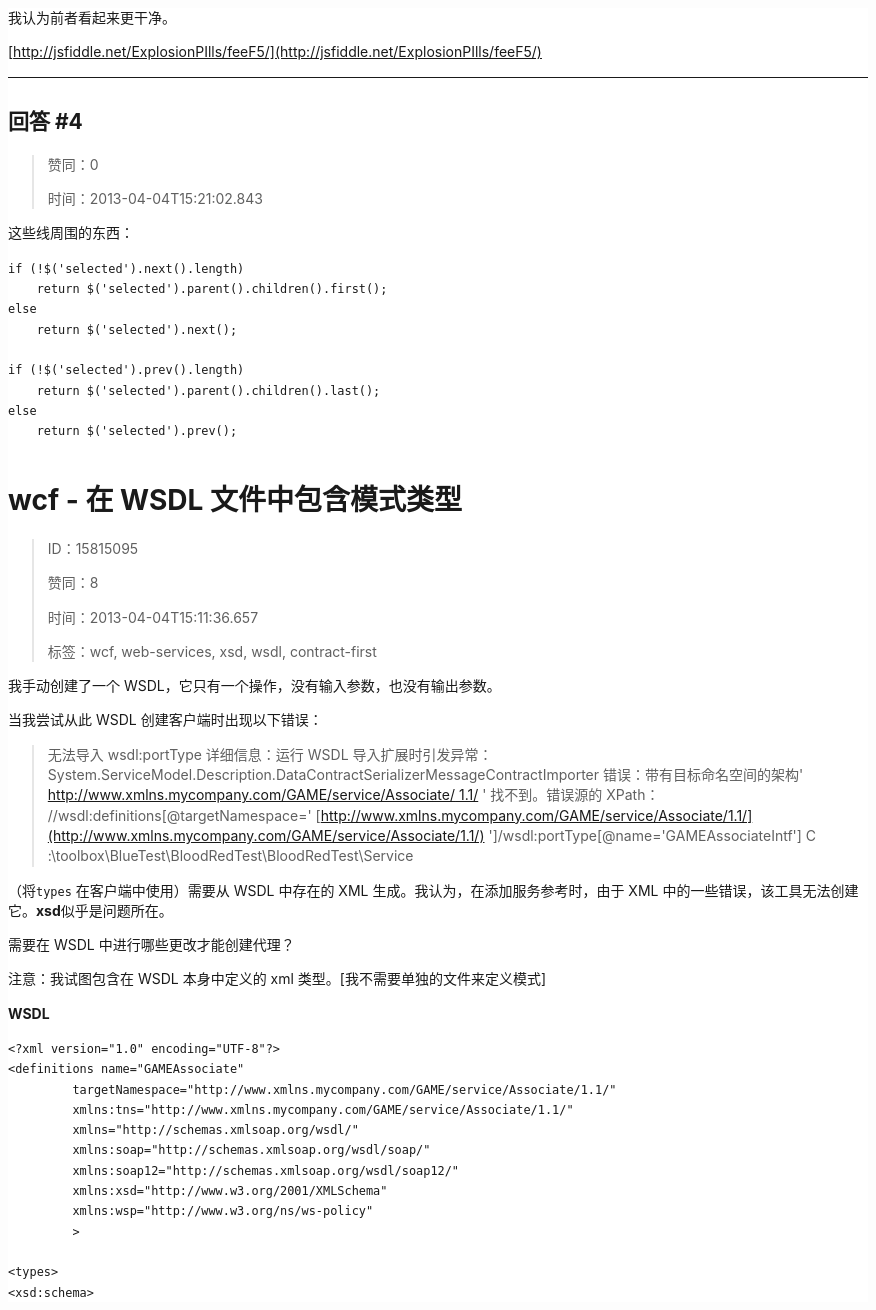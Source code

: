 我认为前者看起来更干净。

[http://jsfiddle.net/ExplosionPIlls/feeF5/](http://jsfiddle.net/ExplosionPIlls/feeF5/)

* * *

## 回答 #4

> 赞同：0
> 
> 时间：2013-04-04T15:21:02.843

这些线周围的东西：

```
if (!$('selected').next().length)
    return $('selected').parent().children().first();
else
    return $('selected').next();

if (!$('selected').prev().length)
    return $('selected').parent().children().last();
else
    return $('selected').prev(); 
```

# wcf - 在 WSDL 文件中包含模式类型

> ID：15815095
> 
> 赞同：8
> 
> 时间：2013-04-04T15:11:36.657
> 
> 标签：wcf, web-services, xsd, wsdl, contract-first

我手动创建了一个 WSDL，它只有一个操作，没有输入参数，也没有输出参数。

当我尝试从此 WSDL 创建客户端时出现以下错误：

> 无法导入 wsdl:portType 详细信息：运行 WSDL 导入扩展时引发异常：System.ServiceModel.Description.DataContractSerializerMessageContractImporter 错误：带有目标命名空间的架构' [http://www.xmlns.mycompany.com/GAME/service/Associate/ 1.1/](http://www.xmlns.mycompany.com/GAME/service/Associate/1.1/) ' 找不到。错误源的 XPath： //wsdl:definitions[@targetNamespace=' [http://www.xmlns.mycompany.com/GAME/service/Associate/1.1/](http://www.xmlns.mycompany.com/GAME/service/Associate/1.1/) ']/wsdl:portType[@name='GAMEAssociateIntf'] C :\toolbox\BlueTest\BloodRedTest\BloodRedTest\Service

（将`types` 在客户端中使用）需要从 WSDL 中存在的 XML 生成。我认为，在添加服务参考时，由于 XML 中的一些错误，该工具无法创建它。**xsd**似乎是问题所在。

需要在 WSDL 中进行哪些更改才能创建代理？

注意：我试图包含在 WSDL 本身中定义的 xml 类型。[我不需要单独的文件来定义模式]

**WSDL**

```
<?xml version="1.0" encoding="UTF-8"?>
<definitions name="GAMEAssociate" 
         targetNamespace="http://www.xmlns.mycompany.com/GAME/service/Associate/1.1/"
         xmlns:tns="http://www.xmlns.mycompany.com/GAME/service/Associate/1.1/"
         xmlns="http://schemas.xmlsoap.org/wsdl/" 
         xmlns:soap="http://schemas.xmlsoap.org/wsdl/soap/" 
         xmlns:soap12="http://schemas.xmlsoap.org/wsdl/soap12/" 
         xmlns:xsd="http://www.w3.org/2001/XMLSchema"
         xmlns:wsp="http://www.w3.org/ns/ws-policy"
         >

<types>
<xsd:schema>
```